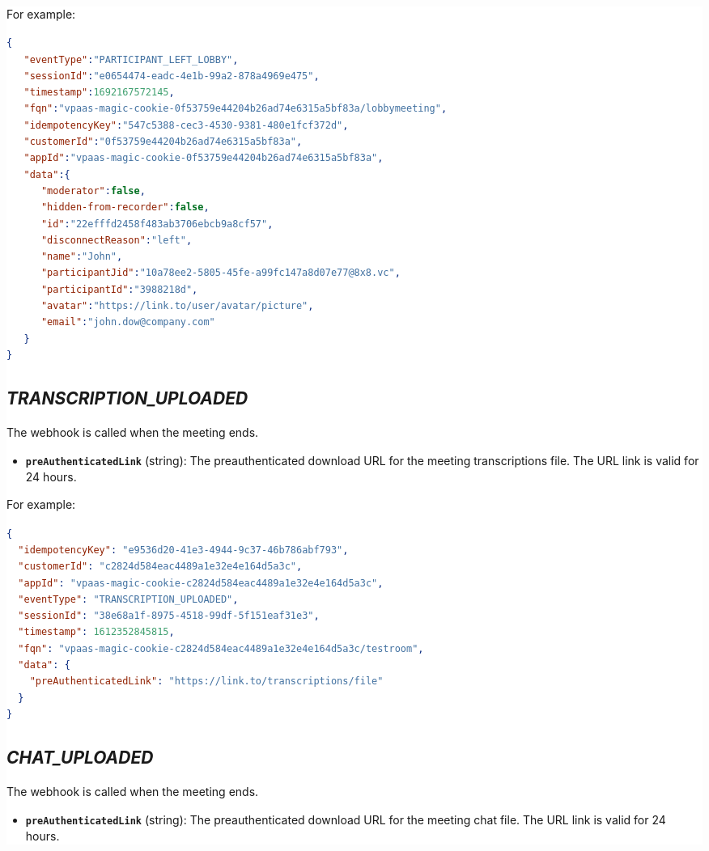 For example:

```json
{
   "eventType":"PARTICIPANT_LEFT_LOBBY",
   "sessionId":"e0654474-eadc-4e1b-99a2-878a4969e475",
   "timestamp":1692167572145,
   "fqn":"vpaas-magic-cookie-0f53759e44204b26ad74e6315a5bf83a/lobbymeeting",
   "idempotencyKey":"547c5388-cec3-4530-9381-480e1fcf372d",
   "customerId":"0f53759e44204b26ad74e6315a5bf83a",
   "appId":"vpaas-magic-cookie-0f53759e44204b26ad74e6315a5bf83a",
   "data":{
      "moderator":false,
      "hidden-from-recorder":false,
      "id":"22efffd2458f483ab3706ebcb9a8cf57",
      "disconnectReason":"left",
      "name":"John",
      "participantJid":"10a78ee2-5805-45fe-a99fc147a8d07e77@8x8.vc",
      "participantId":"3988218d",
      "avatar":"https://link.to/user/avatar/picture",
      "email":"john.dow@company.com"
   }
}
```

## **_TRANSCRIPTION_UPLOADED_**

The webhook is called when the meeting ends.

- **`preAuthenticatedLink`** (string): The preauthenticated download URL for the meeting transcriptions file. The URL link is valid for 24 hours.

For example:

```json
{
  "idempotencyKey": "e9536d20-41e3-4944-9c37-46b786abf793",
  "customerId": "c2824d584eac4489a1e32e4e164d5a3c",
  "appId": "vpaas-magic-cookie-c2824d584eac4489a1e32e4e164d5a3c",
  "eventType": "TRANSCRIPTION_UPLOADED",
  "sessionId": "38e68a1f-8975-4518-99df-5f151eaf31e3",
  "timestamp": 1612352845815,
  "fqn": "vpaas-magic-cookie-c2824d584eac4489a1e32e4e164d5a3c/testroom",
  "data": {
    "preAuthenticatedLink": "https://link.to/transcriptions/file"
  }
}
```

## **_CHAT_UPLOADED_**

The webhook is called when the meeting ends.

- **`preAuthenticatedLink`** (string): The preauthenticated download URL for the meeting chat file. The URL link is valid for 24 hours.
